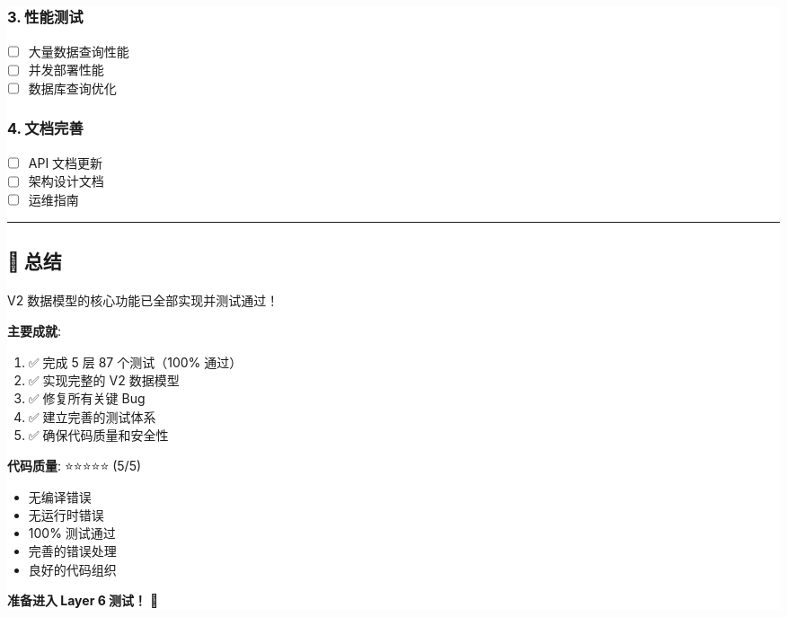 ### 3. 性能测试
- [ ] 大量数据查询性能
- [ ] 并发部署性能
- [ ] 数据库查询优化

### 4. 文档完善
- [ ] API 文档更新
- [ ] 架构设计文档
- [ ] 运维指南

---

## 🎉 总结

V2 数据模型的核心功能已全部实现并测试通过！

**主要成就**:
1. ✅ 完成 5 层 87 个测试（100% 通过）
2. ✅ 实现完整的 V2 数据模型
3. ✅ 修复所有关键 Bug
4. ✅ 建立完善的测试体系
5. ✅ 确保代码质量和安全性

**代码质量**: ⭐⭐⭐⭐⭐ (5/5)
- 无编译错误
- 无运行时错误
- 100% 测试通过
- 完善的错误处理
- 良好的代码组织

**准备进入 Layer 6 测试！** 🚀

